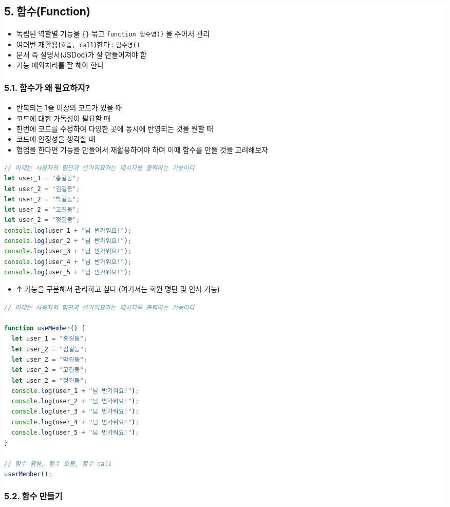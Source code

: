## 5. 함수(Function)

- 독립된 역할별 기능을 `{}` 묶고 `function 함수명()` 을 주어서 관리
- 여러번 재활용(`호출, call`)한다 : `함수명()`
- 문서 즉 설명서(JSDoc)가 잘 만들어져야 함
- 기능 예외처리를 잘 해야 한다

### 5.1. 함수가 왜 필요하지?

- 반복되는 1줄 이상의 코드가 있을 때
- 코드에 대한 가독성이 필요할 때
- 한번에 코드를 수정하여 다양한 곳에 동시에 반영되는 것을 원할 때
- 코드에 안정성을 생각할 때
- 협업을 한다면 기능을 만들어서 재활용하여야 하며 이때 함수를 만들 것을 고려해보자

```js
// 아래는 사용자의 명단과 반가워요라는 메시지를 출력하는 기능이다
let user_1 = "홍길동";
let user_2 = "김길동";
let user_2 = "박길동";
let user_2 = "고길동";
let user_2 = "정길동";
console.log(user_1 + "님 반가워요!");
console.log(user_2 + "님 반가워요!");
console.log(user_3 + "님 반가워요!");
console.log(user_4 + "님 반가워요!");
console.log(user_5 + "님 반가워요!");
```

- ↑ 기능을 구분해서 관리하고 싶다 (여기서는 회원 명단 및 인사 기능)

```js
// 아래는 사용자의 명단과 반가워요라는 메시지를 출력하는 기능이다

function useMember() {
  let user_1 = "홍길동";
  let user_2 = "김길동";
  let user_2 = "박길동";
  let user_2 = "고길동";
  let user_2 = "정길동";
  console.log(user_1 + "님 반가워요!");
  console.log(user_2 + "님 반가워요!");
  console.log(user_3 + "님 반가워요!");
  console.log(user_4 + "님 반가워요!");
  console.log(user_5 + "님 반가워요!");
}

// 함수 활용, 함수 호출, 함수 call
userMember();
```

### 5.2. 함수 만들기
